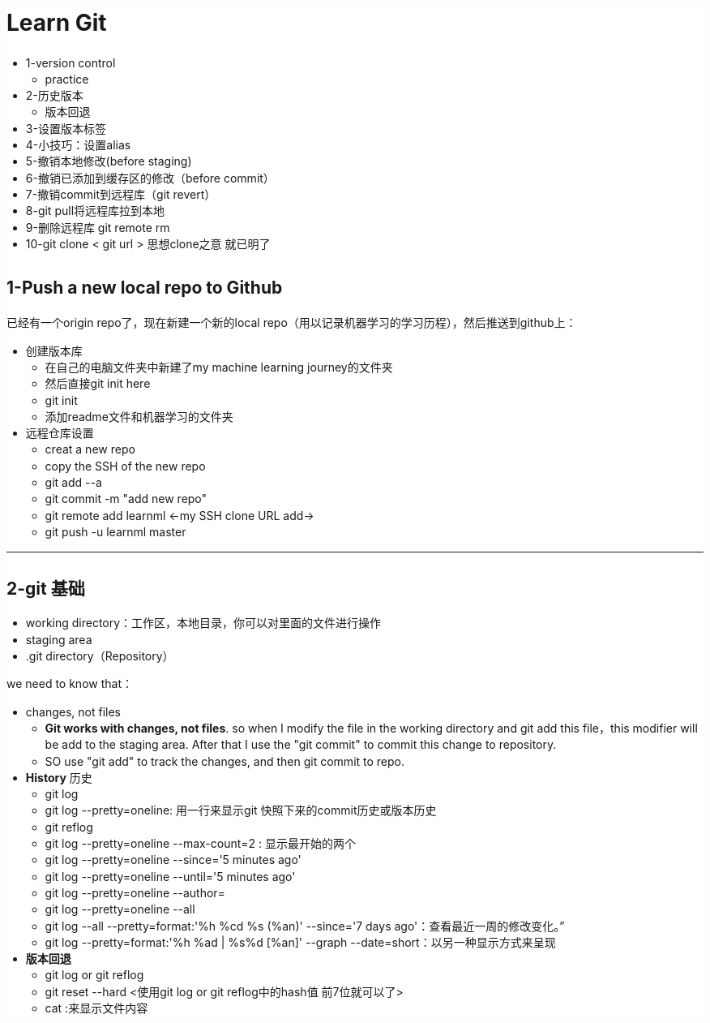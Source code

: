 # Learn Git #

- 1-version control
	- practice 
- 2-历史版本
	- 版本回退
- 3-设置版本标签
- 4-小技巧：设置alias
- 5-撤销本地修改(before staging)
- 6-撤销已添加到缓存区的修改（before commit）
- 7-撤销commit到远程库（git revert）
- 8-git pull将远程库拉到本地
- 9-删除远程库 git remote rm 
- 10-git clone < git url > 思想clone之意 就已明了

## 1-Push a new local repo to Github ##

已经有一个origin repo了，现在新建一个新的local repo（用以记录机器学习的学习历程），然后推送到github上：

- 创建版本库
	- 在自己的电脑文件夹中新建了my machine learning journey的文件夹
	- 然后直接git init here
	- git init
	- 添加readme文件和机器学习的文件夹
- 远程仓库设置
	- creat a new repo
	- copy the SSH of the new repo
	- git add --a
	- git commit -m "add new repo"
	- git remote add learnml <-my SSH clone URL add->
	- git push -u learnml master

----------

## 2-git 基础 ##

- working directory：工作区，本地目录，你可以对里面的文件进行操作
- staging area
- .git directory（Repository）

we need to know that：

- changes, not files
	- **Git works with changes, not files**. so when I modify the file in the working directory and git add this file，this modifier will be add to the staging area. After that I use the "git commit" to commit this change to repository.
	- SO use "git add" to track the changes, and then git commit to repo.
- **History** 历史
	- git log
	- git log --pretty=oneline: 用一行来显示git 快照下来的commit历史或版本历史
	- git reflog 
	- git log --pretty=oneline --max-count=2 : 显示最开始的两个
	- git log --pretty=oneline --since='5 minutes ago'
	- git log --pretty=oneline --until='5 minutes ago'
	- git log --pretty=oneline --author=<your name>
	- git log --pretty=oneline --all
	- git log --all --pretty=format:'%h %cd %s (%an)' --since='7 days ago'：查看最近一周的修改变化。”
	- git log --pretty=format:'%h %ad | %s%d [%an]' --graph --date=short：以另一种显示方式来呈现
- **版本回退**
	- git log or git reflog
	- git reset --hard <使用git log or git reflog中的hash值 前7位就可以了> 
	- cat <filename> :来显示文件内容

